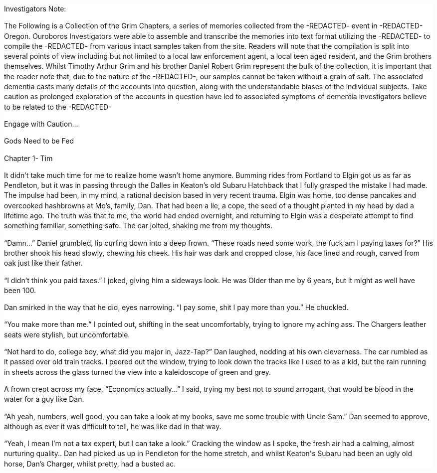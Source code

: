 Investigators Note:

The Following is a Collection of the Grim Chapters, a series of memories collected from the -REDACTED- event in -REDACTED- Oregon. Ouroboros Investigators were able to assemble and transcribe the memories into text format utilizing the -REDACTED- to compile the -REDACTED- from various intact samples taken from the site. Readers will note that the compilation is split into several points of view including but not limited to a local law enforcement agent, a local teen aged resident, and the Grim brothers themselves. Whilst Timothy Arthur Grim and his brother Daniel Robert Grim represent the bulk of the collection, it is important that the reader note that, due to the nature of the -REDACTED-, our samples cannot be taken without a grain of salt. The associated dementia casts many details of the accounts into question, along with the understandable biases of the individual subjects. Take caution as prolonged exploration of the accounts in question have led to associated symptoms of dementia investigators believe to be related to the -REDACTED-

Engage with Caution…

Gods Need to be Fed

Chapter 1- Tim

It didn’t take much time for me to realize home wasn’t home anymore. Bumming rides from Portland to Elgin got us as far as Pendleton, but it was in passing through the Dalles in Keaton’s old Subaru Hatchback that I fully grasped the mistake I had made. The impulse had been, in my mind, a rational decision based in very recent trauma. Elgin was home, too dense pancakes and overcooked hashbrowns at Mo’s, family, Dan. That had been a lie, a cope, the seed of a thought planted in my head by dad a lifetime ago. The truth was that to me, the world had ended overnight, and returning to Elgin was a desperate attempt to find something familiar, something safe. The car jolted, shaking me from my thoughts.

“Damn…” Daniel grumbled, lip curling down into a deep frown. “These roads need some work, the fuck am I paying taxes for?” His brother shook his head slowly, chewing his cheek. His hair was dark and cropped close, his face lined and rough, carved from oak just like their father.

“I didn’t think you paid taxes.” I joked, giving him a sideways look. He was Older than me by 6 years, but it might as well have been 100.

Dan smirked in the way that he did, eyes narrowing. “I pay some, shit I pay more than you.” He chuckled.

“You make more than me.” I pointed out, shifting in the seat uncomfortably, trying to ignore my aching ass. The Chargers leather seats were stylish, but uncomfortable.

“Not hard to do, college boy, what did you major in, Jazz-Tap?” Dan laughed, nodding at his own cleverness. The car rumbled as it passed over old train tracks. I peered out the window, trying to look down the tracks like I used to as a kid, but the rain running in sheets across the glass turned the view into a kaleidoscope of green and grey.

A frown crept across my face, “Economics actually…” I said, trying my best not to sound arrogant, that would be blood in the water for a guy like Dan.

“Ah yeah, numbers, well good, you can take a look at my books, save me some trouble with Uncle Sam.” Dan seemed to approve, although as ever it was difficult to tell, he was like dad in that way.

“Yeah, I mean I’m not a tax expert,  but I can take a look.” Cracking the window as I spoke, the fresh air had a calming, almost nurturing quality.. Dan had picked us up in Pendleton for the home stretch, and whilst Keaton's Subaru had been an ugly old horse, Dan’s Charger, whilst pretty, had a busted ac.
